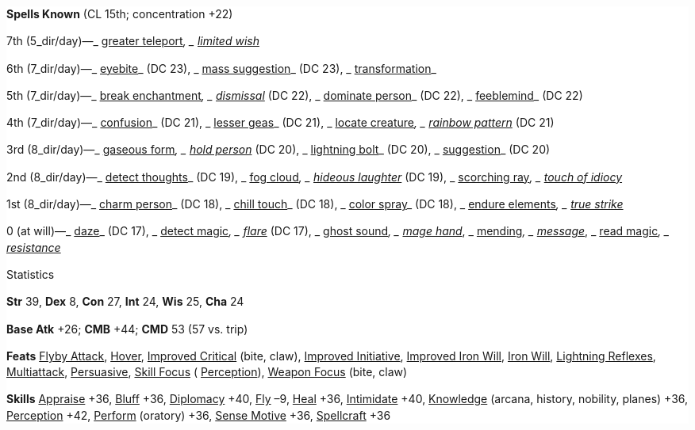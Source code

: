 **Spells Known** (CL 15th; concentration +22)

7th (5_dir/day)—_ [greater teleport](../spells_dir/teleport#_teleport-greater)_, _ [limited wish](../spells_dir/limitedWish#_limited-wish)_

6th (7_dir/day)—_ [eyebite](../spells_dir/eyebite#_eyebite)_ (DC 23), _ [mass suggestion](../spells_dir/suggestion#_suggestion-mass)_ (DC 23), _ [transformation](../spells_dir/transformation#_transformation)_

5th (7_dir/day)—_ [break enchantment](../spells_dir/breakEnchantment#_break-enchantment)_, _ [dismissal](../spells_dir/dismissal#_dismissal)_ (DC 22), _ [dominate person](../spells_dir/dominatePerson#_dominate-person)_ (DC 22), _ [feeblemind](../spells_dir/feeblemind#_feeblemind)_ (DC 22)

4th (7_dir/day)—_ [confusion](../spells_dir/confusion#_confusion)_ (DC 21), _ [lesser geas](../spells_dir/geasQuest#_geas-lesser)_ (DC 21), _ [locate creature](../spells_dir/locateCreature#_locate-creature)_, _ [rainbow pattern](../spells_dir/rainbowPattern#_rainbow-pattern)_ (DC 21)

3rd (8_dir/day)—_ [gaseous form](../spells_dir/gaseousForm#_gaseous-form)_, _ [hold person](../spells_dir/holdPerson#_hold-person)_ (DC 20), _ [lightning bolt](../spells_dir/lightningBolt#_lightning-bolt)_ (DC 20), _ [suggestion](../spells_dir/suggestion#_suggestion)_ (DC 20)

2nd (8_dir/day)—_ [detect thoughts](../spells_dir/detectThoughts#_detect-thoughts)_ (DC 19), _ [fog cloud](../spells_dir/fogCloud)_, _ [hideous laughter](../spells_dir/hideousLaughter#_hideous-laughter)_ (DC 19), _ [scorching ray](../spells_dir/scorchingRay#_scorching-ray)_, _ [touch of idiocy](../spells_dir/touchOfIdiocy#_touch-of-idiocy)_

1st (8_dir/day)—_ [charm person](../spells_dir/charmPerson#_charm-person)_ (DC 18), _ [chill touch](../spells_dir/chillTouch#_chill-touch)_ (DC 18), _ [color spray](../spells_dir/colorSpray#_color-spray)_ (DC 18), _ [endure elements](../spells_dir/endureElements#_endure-elements)_, _ [true strike](../spells_dir/trueStrike#_true-strike)_

0 (at will)—_ [daze](../spells_dir/daze#_daze)_ (DC 17), _ [detect magic](../spells_dir/detectMagic#_detect-magic)_, _ [flare](../spells_dir/flare#_flare)_ (DC 17), _ [ghost sound](../spells_dir/ghostSound#_ghost-sound)_, _ [mage hand](../spells_dir/mageHand#_mage-hand)_, _ [mending](../spells_dir/mending#_mending)_, _ [message](../spells_dir/message#_message)_, _ [read magic](../spells_dir/readMagic#_read-magic)_, _ [resistance](../spells_dir/resistance#_resistance)_

Statistics

**Str** 39, **Dex** 8, **Con** 27, **Int** 24, **Wis** 25, **Cha** 24

**Base Atk** +26; **CMB** +44; **CMD** 53 (57 vs. trip)

**Feats** [Flyby Attack](../monsters_dir/monsterFeats#_flyby-attack), [Hover](../monsters_dir/monsterFeats#_hover), [Improved Critical](../feats#_improved-critical) (bite, claw), [Improved Initiative](../feats#_improved-initiative), [Improved Iron Will](../feats#_improved-iron-will), [Iron Will](../feats#_iron-will), [Lightning Reflexes](../feats#_lightning-reflexes), [Multiattack](../monsters_dir/monsterFeats#_multiattack), [Persuasive](../feats#_persuasive), [Skill Focus](../feats#_skill-focus) ( [Perception](../skills_dir/perception#_perception)), [Weapon Focus](../feats#_weapon-focus) (bite, claw)

**Skills** [Appraise](../skills_dir/appraise#_appraise) +36, [Bluff](../skills_dir/bluff#_bluff) +36, [Diplomacy](../skills_dir/diplomacy#_diplomacy) +40, [Fly](../skills_dir/fly#_fly) –9, [Heal](../skills_dir/heal#_heal) +36, [Intimidate](../skills_dir/intimidate#_intimidate) +40, [Knowledge](../skills_dir/knowledge#_knowledge) (arcana, history, nobility, planes) +36, [Perception](../skills_dir/perception#_perception) +42, [Perform](../skills_dir/perform#_perform) (oratory) +36, [Sense Motive](../skills_dir/senseMotive#_sense-motive) +36, [Spellcraft](../skills_dir/spellcraft#_spellcraft) +36

